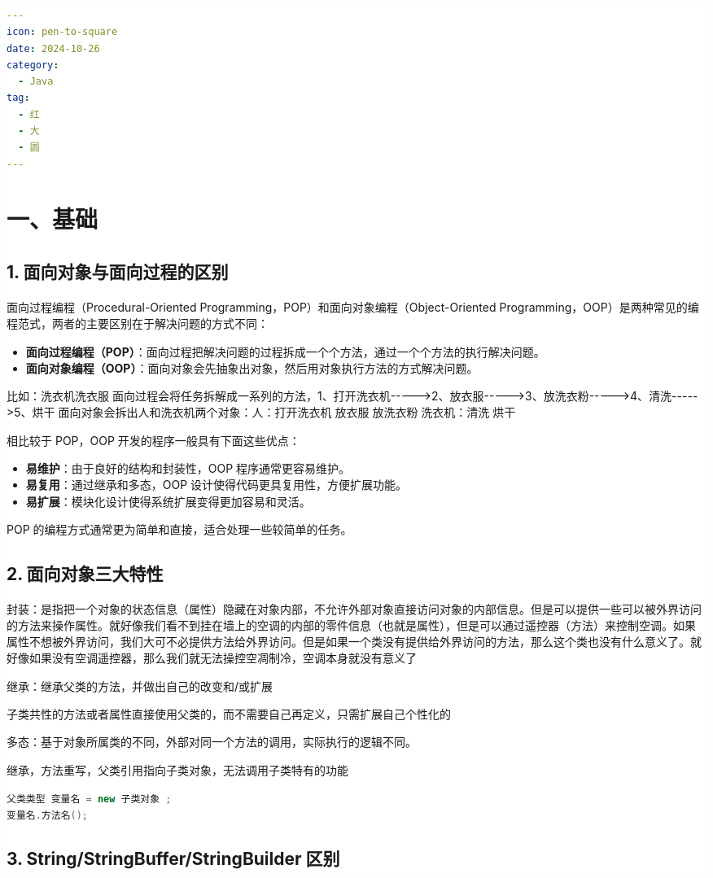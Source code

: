 ```yaml
---
icon: pen-to-square
date: 2024-10-26
category:
  - Java
tag:
  - 红
  - 大
  - 圆
---
```


# 一、基础

## 1. 面向对象与面向过程的区别

面向过程编程（Procedural-Oriented Programming，POP）和面向对象编程（Object-Oriented Programming，OOP）是两种常见的编程范式，两者的主要区别在于解决问题的方式不同：

- **面向过程编程（POP）**：面向过程把解决问题的过程拆成一个个方法，通过一个个方法的执行解决问题。
- **面向对象编程（OOP）**：面向对象会先抽象出对象，然后用对象执行方法的方式解决问题。

比如：洗衣机洗衣服
面向过程会将任务拆解成一系列的方法，1、打开洗衣机----->2、放衣服----->3、放洗衣粉----->4、清洗----->5、烘干
面向对象会拆出人和洗衣机两个对象：人：打开洗衣机 放衣服 放洗衣粉	洗衣机：清洗 烘干

相比较于 POP，OOP 开发的程序一般具有下面这些优点：

- **易维护**：由于良好的结构和封装性，OOP 程序通常更容易维护。
- **易复用**：通过继承和多态，OOP 设计使得代码更具复用性，方便扩展功能。
- **易扩展**：模块化设计使得系统扩展变得更加容易和灵活。

POP 的编程方式通常更为简单和直接，适合处理一些较简单的任务。

## 2. 面向对象三大特性

封装：是指把一个对象的状态信息（属性）隐藏在对象内部，不允许外部对象直接访问对象的内部信息。但是可以提供一些可以被外界访问的方法来操作属性。就好像我们看不到挂在墙上的空调的内部的零件信息（也就是属性），但是可以通过遥控器（方法）来控制空调。如果属性不想被外界访问，我们大可不必提供方法给外界访问。但是如果一个类没有提供给外界访问的方法，那么这个类也没有什么意义了。就好像如果没有空调遥控器，那么我们就无法操控空凋制冷，空调本身就没有意义了

继承：继承父类的方法，并做出自己的改变和/或扩展

子类共性的方法或者属性直接使用父类的，而不需要自己再定义，只需扩展自己个性化的

多态：基于对象所属类的不同，外部对同一个方法的调用，实际执行的逻辑不同。

继承，方法重写，父类引用指向子类对象，无法调用子类特有的功能

```java
父类类型 变量名 = new 子类对象 ;
变量名.方法名();
```

## 3. String/StringBuffer/StringBuilder 区别
